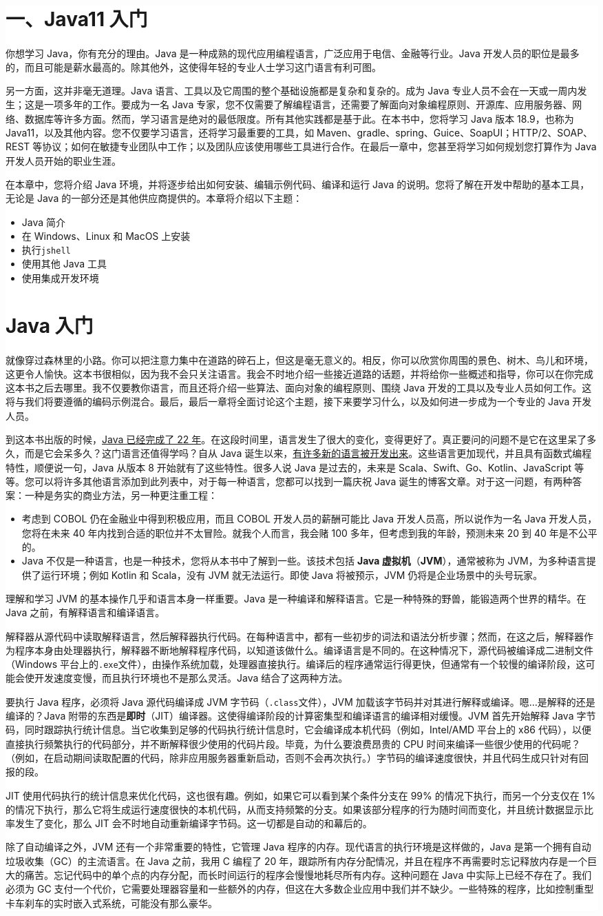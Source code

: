 # 一、Java11 入门

你想学习 Java，你有充分的理由。Java 是一种成熟的现代应用编程语言，广泛应用于电信、金融等行业。Java 开发人员的职位是最多的，而且可能是薪水最高的。除其他外，这使得年轻的专业人士学习这门语言有利可图。

另一方面，这并非毫无道理。Java 语言、工具以及它周围的整个基础设施都是复杂和复杂的。成为 Java 专业人员不会在一天或一周内发生；这是一项多年的工作。要成为一名 Java 专家，您不仅需要了解编程语言，还需要了解面向对象编程原则、开源库、应用服务器、网络、数据库等许多方面。然而，学习语言是绝对的最低限度。所有其他实践都是基于此。在本书中，您将学习 Java 版本 18.9，也称为 Java11，以及其他内容。您不仅要学习语言，还将学习最重要的工具，如 Maven、gradle、spring、Guice、SoapUI；HTTP/2、SOAP、REST 等协议；如何在敏捷专业团队中工作；以及团队应该使用哪些工具进行合作。在最后一章中，您甚至将学习如何规划您打算作为 Java 开发人员开始的职业生涯。

在本章中，您将介绍 Java 环境，并将逐步给出如何安装、编辑示例代码、编译和运行 Java 的说明。您将了解在开发中帮助的基本工具，无论是 Java 的一部分还是其他供应商提供的。本章将介绍以下主题：

*   Java 简介
*   在 Windows、Linux 和 MacOS 上安装
*   执行`jshell`
*   使用其他 Java 工具
*   使用集成开发环境

# Java 入门

就像穿过森林里的小路。你可以把注意力集中在道路的碎石上，但这是毫无意义的。相反，你可以欣赏你周围的景色、树木、鸟儿和环境，这更令人愉快。这本书很相似，因为我不会只关注语言。我会不时地介绍一些接近道路的话题，并将给你一些概述和指导，你可以在你完成这本书之后去哪里。我不仅要教你语言，而且还将介绍一些算法、面向对象的编程原则、围绕 Java 开发的工具以及专业人员如何工作。这将与我们将要遵循的编码示例混合。最后，最后一章将全面讨论这个主题，接下来要学习什么，以及如何进一步成为一个专业的 Java 开发人员。

到这本书出版的时候，[Java 已经完成了 22 年](http://www.oracle.com/technetwork/java/javase/overview/javahistory-index-198355.html)。在这段时间里，语言发生了很大的变化，变得更好了。真正要问的问题不是它在这里呆了多久，而是它会呆多久？这门语言还值得学吗？自从 Java 诞生以来，[有许多新的语言被开发出来](http://blog.takipi.com/java-vs-net-vs-python-vs-ruby-vs-node-js-who-reigns-the-job-market/)。这些语言更加现代，并且具有函数式编程特性，顺便说一句，Java 从版本 8 开始就有了这些特性。很多人说 Java 是过去的，未来是 Scala、Swift、Go、Kotlin、JavaScript 等等。您可以将许多其他语言添加到此列表中，对于每一种语言，您都可以找到一篇庆祝 Java 诞生的博客文章。对于这一问题，有两种答案：一种是务实的商业方法，另一种更注重工程：

*   考虑到 COBOL 仍在金融业中得到积极应用，而且 COBOL 开发人员的薪酬可能比 Java 开发人员高，所以说作为一名 Java 开发人员，您将在未来 40 年内找到合适的职位并不太冒险。就我个人而言，我会赌 100 多年，但考虑到我的年龄，预测未来 20 到 40 年是不公平的。
*   Java 不仅是一种语言，也是一种技术，您将从本书中了解到一些。该技术包括 **Java 虚拟机**（**JVM**），通常被称为 JVM，为多种语言提供了运行环境；例如 Kotlin 和 Scala，没有 JVM 就无法运行。即使 Java 将被预示，JVM 仍将是企业场景中的头号玩家。

理解和学习 JVM 的基本操作几乎和语言本身一样重要。Java 是一种编译和解释语言。它是一种特殊的野兽，能锻造两个世界的精华。在 Java 之前，有解释语言和编译语言。

解释器从源代码中读取解释语言，然后解释器执行代码。在每种语言中，都有一些初步的词法和语法分析步骤；然而，在这之后，解释器作为程序本身由处理器执行，解释器不断地解释程序代码，以知道该做什么。编译语言是不同的。在这种情况下，源代码被编译成二进制文件（Windows 平台上的`.exe`文件），由操作系统加载，处理器直接执行。编译后的程序通常运行得更快，但通常有一个较慢的编译阶段，这可能会使开发速度变慢，而且执行环境也不是那么灵活。Java 结合了这两种方法。

要执行 Java 程序，必须将 Java 源代码编译成 JVM 字节码（`.class`文件），JVM 加载该字节码并对其进行解释或编译。嗯…是解释的还是编译的？Java 附带的东西是**即时**（JIT）编译器。这使得编译阶段的计算密集型和编译语言的编译相对缓慢。JVM 首先开始解释 Java 字节码，同时跟踪执行统计信息。当它收集到足够的代码执行统计信息时，它会编译成本机代码（例如，Intel/AMD 平台上的 x86 代码），以便直接执行频繁执行的代码部分，并不断解释很少使用的代码片段。毕竟，为什么要浪费昂贵的 CPU 时间来编译一些很少使用的代码呢？（例如，在启动期间读取配置的代码，除非应用服务器重新启动，否则不会再次执行。）字节码的编译速度很快，并且代码生成只针对有回报的段。

JIT 使用代码执行的统计信息来优化代码，这也很有趣。例如，如果它可以看到某个条件分支在 99% 的情况下执行，而另一个分支仅在 1% 的情况下执行，那么它将生成运行速度很快的本机代码，从而支持频繁的分支。如果该部分程序的行为随时间而变化，并且统计数据显示比率发生了变化，那么 JIT 会不时地自动重新编译字节码。这一切都是自动的和幕后的。

除了自动编译之外，JVM 还有一个非常重要的特性，它管理 Java 程序的内存。现代语言的执行环境是这样做的，Java 是第一个拥有自动垃圾收集（GC）的主流语言。在 Java 之前，我用 C 编程了 20 年，跟踪所有内存分配情况，并且在程序不再需要时忘记释放内存是一个巨大的痛苦。忘记代码中的单个点的内存分配，而长时间运行的程序会慢慢地耗尽所有内存。这种问题在 Java 中实际上已经不存在了。我们必须为 GC 支付一个代价，它需要处理器容量和一些额外的内存，但这在大多数企业应用中我们并不缺少。一些特殊的程序，比如控制重型卡车刹车的实时嵌入式系统，可能没有那么豪华。

